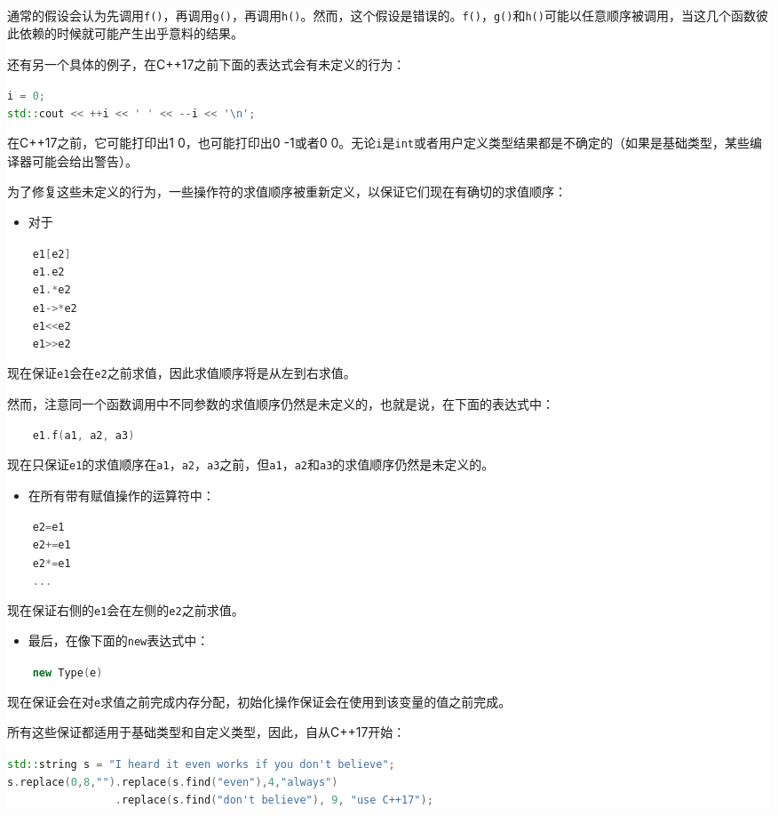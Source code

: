 通常的假设会认为先调用`f()`，再调用`g()`，再调用`h()`。然而，这个假设是错误的。`f()`，`g()`和`h()`可能以任意顺序被调用，当这几个函数彼此依赖的时候就可能产生出乎意料的结果。

还有另一个具体的例子，在C++17之前下面的表达式会有未定义的行为：

```cpp
i = 0;
std::cout << ++i << ' ' << --i << '\n';
```

在C++17之前，它可能打印出1 0，也可能打印出0 -1或者0 0。无论`i`是`int`或者用户定义类型结果都是不确定的（如果是基础类型，某些编译器可能会给出警告）。

为了修复这些未定义的行为，一些操作符的求值顺序被重新定义，以保证它们现在有确切的求值顺序：

* 对于

```cpp
    e1[e2]
    e1.e2
    e1.*e2
    e1->*e2
    e1<<e2
    e1>>e2
```

现在保证`e1`会在`e2`之前求值，因此求值顺序将是从左到右求值。

然而，注意同一个函数调用中不同参数的求值顺序仍然是未定义的，也就是说，在下面的表达式中：

```cpp
    e1.f(a1, a2, a3)
```

现在只保证`e1`的求值顺序在`a1`，`a2`，`a3`之前，但`a1`，`a2`和`a3`的求值顺序仍然是未定义的。

* 在所有带有赋值操作的运算符中：

```cpp
    e2=e1
    e2+=e1
    e2*=e1
    ...
```

现在保证右侧的`e1`会在左侧的`e2`之前求值。

* 最后，在像下面的`new`表达式中：

```cpp
    new Type(e)
```

现在保证会在对`e`求值之前完成内存分配，初始化操作保证会在使用到该变量的值之前完成。

所有这些保证都适用于基础类型和自定义类型，因此，自从C++17开始：

```cpp
std::string s = "I heard it even works if you don't believe";
s.replace(0,8,"").replace(s.find("even"),4,"always")
                 .replace(s.find("don't believe"), 9, "use C++17");
```
